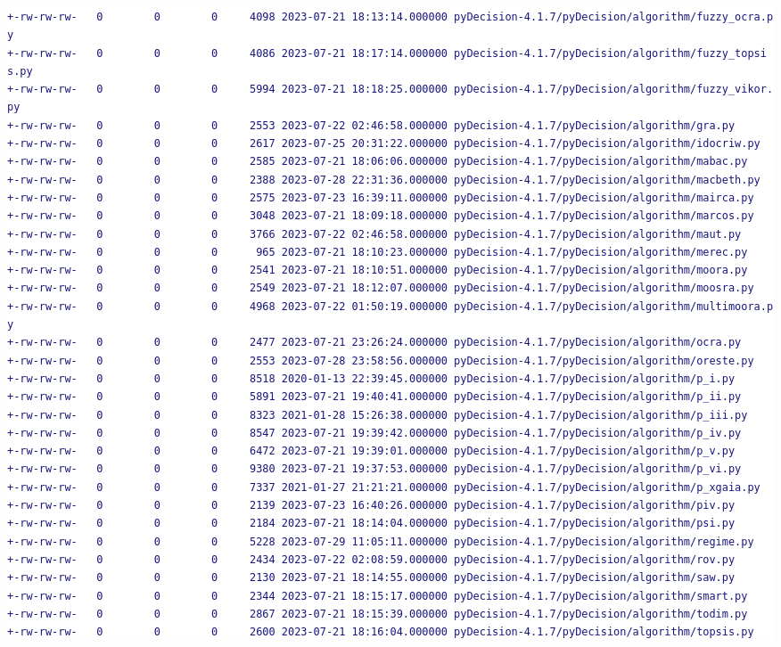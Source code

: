 ```diff
+-rw-rw-rw-   0        0        0     4098 2023-07-21 18:13:14.000000 pyDecision-4.1.7/pyDecision/algorithm/fuzzy_ocra.py
+-rw-rw-rw-   0        0        0     4086 2023-07-21 18:17:14.000000 pyDecision-4.1.7/pyDecision/algorithm/fuzzy_topsis.py
+-rw-rw-rw-   0        0        0     5994 2023-07-21 18:18:25.000000 pyDecision-4.1.7/pyDecision/algorithm/fuzzy_vikor.py
+-rw-rw-rw-   0        0        0     2553 2023-07-22 02:46:58.000000 pyDecision-4.1.7/pyDecision/algorithm/gra.py
+-rw-rw-rw-   0        0        0     2617 2023-07-25 20:31:22.000000 pyDecision-4.1.7/pyDecision/algorithm/idocriw.py
+-rw-rw-rw-   0        0        0     2585 2023-07-21 18:06:06.000000 pyDecision-4.1.7/pyDecision/algorithm/mabac.py
+-rw-rw-rw-   0        0        0     2388 2023-07-28 22:31:36.000000 pyDecision-4.1.7/pyDecision/algorithm/macbeth.py
+-rw-rw-rw-   0        0        0     2575 2023-07-23 16:39:11.000000 pyDecision-4.1.7/pyDecision/algorithm/mairca.py
+-rw-rw-rw-   0        0        0     3048 2023-07-21 18:09:18.000000 pyDecision-4.1.7/pyDecision/algorithm/marcos.py
+-rw-rw-rw-   0        0        0     3766 2023-07-22 02:46:58.000000 pyDecision-4.1.7/pyDecision/algorithm/maut.py
+-rw-rw-rw-   0        0        0      965 2023-07-21 18:10:23.000000 pyDecision-4.1.7/pyDecision/algorithm/merec.py
+-rw-rw-rw-   0        0        0     2541 2023-07-21 18:10:51.000000 pyDecision-4.1.7/pyDecision/algorithm/moora.py
+-rw-rw-rw-   0        0        0     2549 2023-07-21 18:12:07.000000 pyDecision-4.1.7/pyDecision/algorithm/moosra.py
+-rw-rw-rw-   0        0        0     4968 2023-07-22 01:50:19.000000 pyDecision-4.1.7/pyDecision/algorithm/multimoora.py
+-rw-rw-rw-   0        0        0     2477 2023-07-21 23:26:24.000000 pyDecision-4.1.7/pyDecision/algorithm/ocra.py
+-rw-rw-rw-   0        0        0     2553 2023-07-28 23:58:56.000000 pyDecision-4.1.7/pyDecision/algorithm/oreste.py
+-rw-rw-rw-   0        0        0     8518 2020-01-13 22:39:45.000000 pyDecision-4.1.7/pyDecision/algorithm/p_i.py
+-rw-rw-rw-   0        0        0     5891 2023-07-21 19:40:41.000000 pyDecision-4.1.7/pyDecision/algorithm/p_ii.py
+-rw-rw-rw-   0        0        0     8323 2021-01-28 15:26:38.000000 pyDecision-4.1.7/pyDecision/algorithm/p_iii.py
+-rw-rw-rw-   0        0        0     8547 2023-07-21 19:39:42.000000 pyDecision-4.1.7/pyDecision/algorithm/p_iv.py
+-rw-rw-rw-   0        0        0     6472 2023-07-21 19:39:01.000000 pyDecision-4.1.7/pyDecision/algorithm/p_v.py
+-rw-rw-rw-   0        0        0     9380 2023-07-21 19:37:53.000000 pyDecision-4.1.7/pyDecision/algorithm/p_vi.py
+-rw-rw-rw-   0        0        0     7337 2021-01-27 21:21:21.000000 pyDecision-4.1.7/pyDecision/algorithm/p_xgaia.py
+-rw-rw-rw-   0        0        0     2139 2023-07-23 16:40:26.000000 pyDecision-4.1.7/pyDecision/algorithm/piv.py
+-rw-rw-rw-   0        0        0     2184 2023-07-21 18:14:04.000000 pyDecision-4.1.7/pyDecision/algorithm/psi.py
+-rw-rw-rw-   0        0        0     5228 2023-07-29 11:05:11.000000 pyDecision-4.1.7/pyDecision/algorithm/regime.py
+-rw-rw-rw-   0        0        0     2434 2023-07-22 02:08:59.000000 pyDecision-4.1.7/pyDecision/algorithm/rov.py
+-rw-rw-rw-   0        0        0     2130 2023-07-21 18:14:55.000000 pyDecision-4.1.7/pyDecision/algorithm/saw.py
+-rw-rw-rw-   0        0        0     2344 2023-07-21 18:15:17.000000 pyDecision-4.1.7/pyDecision/algorithm/smart.py
+-rw-rw-rw-   0        0        0     2867 2023-07-21 18:15:39.000000 pyDecision-4.1.7/pyDecision/algorithm/todim.py
+-rw-rw-rw-   0        0        0     2600 2023-07-21 18:16:04.000000 pyDecision-4.1.7/pyDecision/algorithm/topsis.py
```
